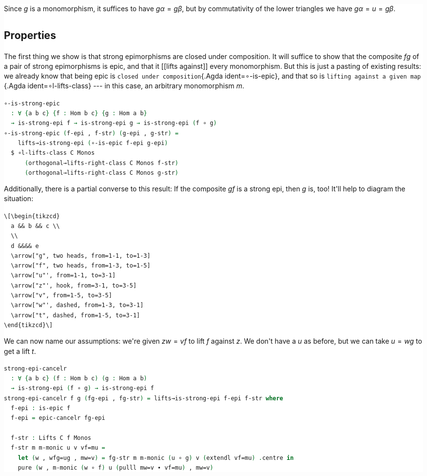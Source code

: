 Since $g$ is a monomorphism, it suffices to have $g\alpha = g\beta$, but
by commutativity of the lower triangles we have $g\alpha = u = g\beta$.

## Properties

The first thing we show is that strong epimorphisms are closed under
composition. It will suffice to show that the composite $fg$ of a pair
of strong epimorphisms is epic, and that it [[lifts against]] every
monomorphism. But this is just a pasting of existing results: we already
know that being epic is `closed under composition`{.Agda
ident=∘-is-epic}, and that so is `lifting against a given map`{.Agda
ident=∘l-lifts-class} --- in this case, an arbitrary monomorphism $m$.

```agda
∘-is-strong-epic
  : ∀ {a b c} {f : Hom b c} {g : Hom a b}
  → is-strong-epi f → is-strong-epi g → is-strong-epi (f ∘ g)
∘-is-strong-epic (f-epi , f-str) (g-epi , g-str) =
    lifts→is-strong-epi (∘-is-epic f-epi g-epi)
  $ ∘l-lifts-class C Monos
      (orthogonal→lifts-right-class C Monos f-str)
      (orthogonal→lifts-right-class C Monos g-str)
```

Additionally, there is a partial converse to this result: If the
composite $gf$ is a strong epi, then $g$ is, too! It'll help to diagram
the situation:

~~~{.quiver}
\[\begin{tikzcd}
  a && b && c \\
  \\
  d &&&& e
  \arrow["g", two heads, from=1-1, to=1-3]
  \arrow["f", two heads, from=1-3, to=1-5]
  \arrow["u"', from=1-1, to=3-1]
  \arrow["z"', hook, from=3-1, to=3-5]
  \arrow["v", from=1-5, to=3-5]
  \arrow["w"', dashed, from=1-3, to=3-1]
  \arrow["t", dashed, from=1-5, to=3-1]
\end{tikzcd}\]
~~~

We can now name our assumptions: we're given $zw = vf$ to lift $f$
against $z$. We don't have a $u$ as before, but we can take $u = wg$ to
get a lift $t$.

```agda
strong-epi-cancelr
  : ∀ {a b c} (f : Hom b c) (g : Hom a b)
  → is-strong-epi (f ∘ g) → is-strong-epi f
strong-epi-cancelr f g (fg-epi , fg-str) = lifts→is-strong-epi f-epi f-str where
  f-epi : is-epic f
  f-epi = epic-cancelr fg-epi

  f-str : Lifts C f Monos
  f-str m m-monic u v vf=mu =
    let (w , wfg=ug , mw=v) = fg-str m m-monic (u ∘ g) v (extendl vf=mu) .centre in
    pure (w , m-monic (w ∘ f) u (pulll mw=v ∙ vf=mu) , mw=v)
```


[regular epimorphism]: Cat.Diagram.Coequaliser.RegularEpi.html
[comma categories]: Cat.Instances.Comma.html
[slice categories]: Cat.Instances.Slice.html